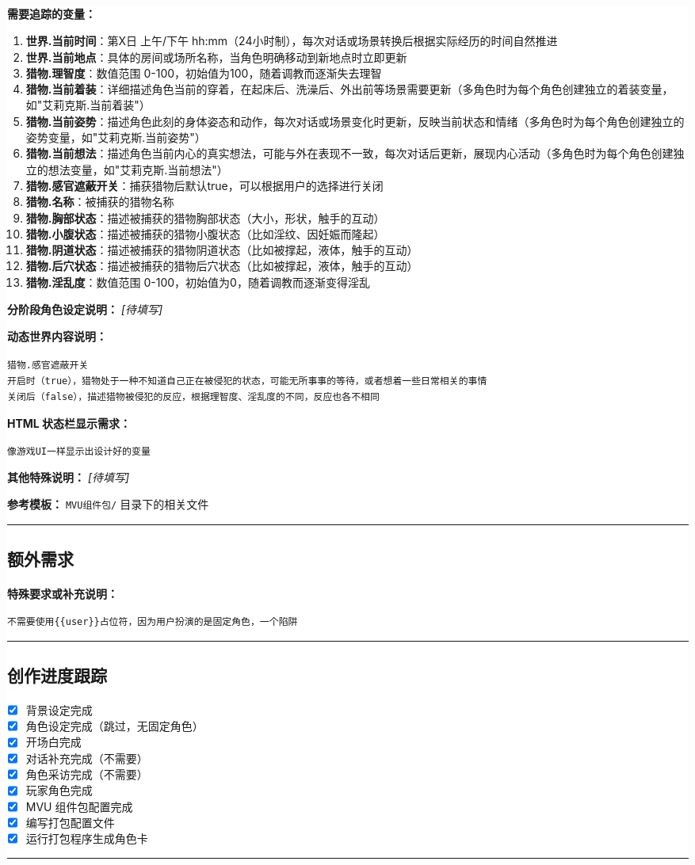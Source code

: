 **需要追踪的变量：**

1. **世界.当前时间**：第X日 上午/下午 hh:mm（24小时制），每次对话或场景转换后根据实际经历的时间自然推进
2. **世界.当前地点**：具体的房间或场所名称，当角色明确移动到新地点时立即更新
3. **猎物.理智度**：数值范围 0-100，初始值为100，随着调教而逐渐失去理智
4. **猎物.当前着装**：详细描述角色当前的穿着，在起床后、洗澡后、外出前等场景需要更新（多角色时为每个角色创建独立的着装变量，如"艾莉克斯.当前着装"）
5. **猎物.当前姿势**：描述角色此刻的身体姿态和动作，每次对话或场景变化时更新，反映当前状态和情绪（多角色时为每个角色创建独立的姿势变量，如"艾莉克斯.当前姿势"）
6. **猎物.当前想法**：描述角色当前内心的真实想法，可能与外在表现不一致，每次对话后更新，展现内心活动（多角色时为每个角色创建独立的想法变量，如"艾莉克斯.当前想法"）
7. **猎物.感官遮蔽开关**：捕获猎物后默认true，可以根据用户的选择进行关闭
8. **猎物.名称**：被捕获的猎物名称
9. **猎物.胸部状态**：描述被捕获的猎物胸部状态（大小，形状，触手的互动）
10. **猎物.小腹状态**：描述被捕获的猎物小腹状态（比如淫纹、因妊娠而隆起）
11. **猎物.阴道状态**：描述被捕获的猎物阴道状态（比如被撑起，液体，触手的互动）
12. **猎物.后穴状态**：描述被捕获的猎物后穴状态（比如被撑起，液体，触手的互动）
13. **猎物.淫乱度**：数值范围 0-100，初始值为0，随着调教而逐渐变得淫乱

**分阶段角色设定说明：**
_[待填写]_

**动态世界内容说明：**
```
猎物.感官遮蔽开关
开启时（true），猎物处于一种不知道自己正在被侵犯的状态，可能无所事事的等待，或者想着一些日常相关的事情
关闭后（false），描述猎物被侵犯的反应，根据理智度、淫乱度的不同，反应也各不相同
```

**HTML 状态栏显示需求：**
```
像游戏UI一样显示出设计好的变量
```

**其他特殊说明：**
_[待填写]_

**参考模板：** `MVU组件包/` 目录下的相关文件

---

## 额外需求

**特殊要求或补充说明：**
```
不需要使用{{user}}占位符，因为用户扮演的是固定角色，一个陷阱
```

---

## 创作进度跟踪

- [x] 背景设定完成
- [x] 角色设定完成（跳过，无固定角色）
- [x] 开场白完成
- [x] 对话补充完成（不需要）
- [x] 角色采访完成（不需要）
- [x] 玩家角色完成
- [x] MVU 组件包配置完成
- [x] 编写打包配置文件
- [x] 运行打包程序生成角色卡

---
